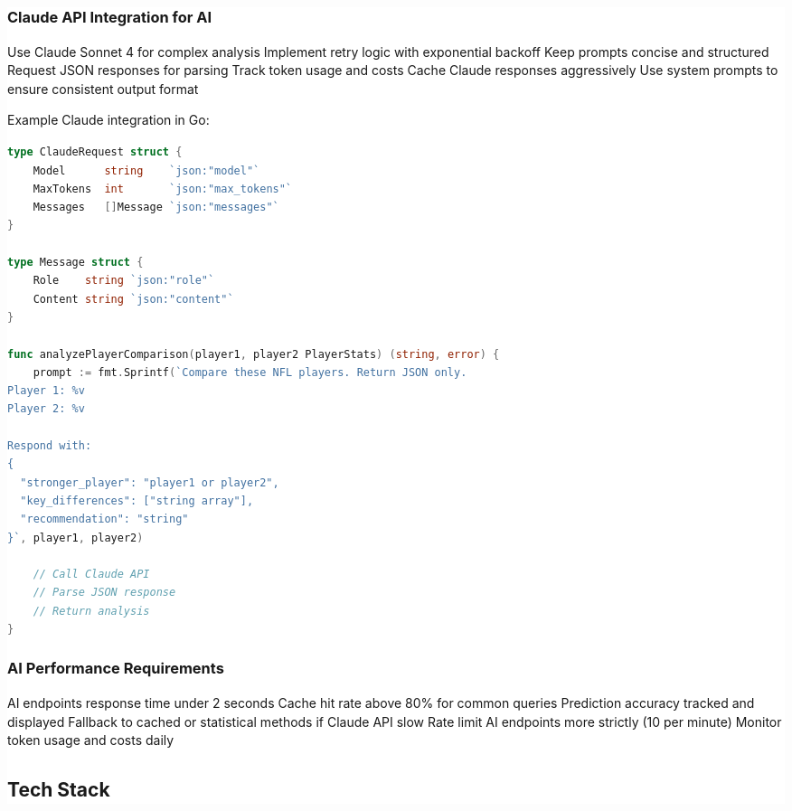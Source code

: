 ### Claude API Integration for AI

Use Claude Sonnet 4 for complex analysis
Implement retry logic with exponential backoff
Keep prompts concise and structured
Request JSON responses for parsing
Track token usage and costs
Cache Claude responses aggressively
Use system prompts to ensure consistent output format

Example Claude integration in Go:

```go
type ClaudeRequest struct {
    Model      string    `json:"model"`
    MaxTokens  int       `json:"max_tokens"`
    Messages   []Message `json:"messages"`
}

type Message struct {
    Role    string `json:"role"`
    Content string `json:"content"`
}

func analyzePlayerComparison(player1, player2 PlayerStats) (string, error) {
    prompt := fmt.Sprintf(`Compare these NFL players. Return JSON only.
Player 1: %v
Player 2: %v

Respond with:
{
  "stronger_player": "player1 or player2",
  "key_differences": ["string array"],
  "recommendation": "string"
}`, player1, player2)

    // Call Claude API
    // Parse JSON response
    // Return analysis
}
```

### AI Performance Requirements

AI endpoints response time under 2 seconds
Cache hit rate above 80% for common queries
Prediction accuracy tracked and displayed
Fallback to cached or statistical methods if Claude API slow
Rate limit AI endpoints more strictly (10 per minute)
Monitor token usage and costs daily

## Tech Stack
